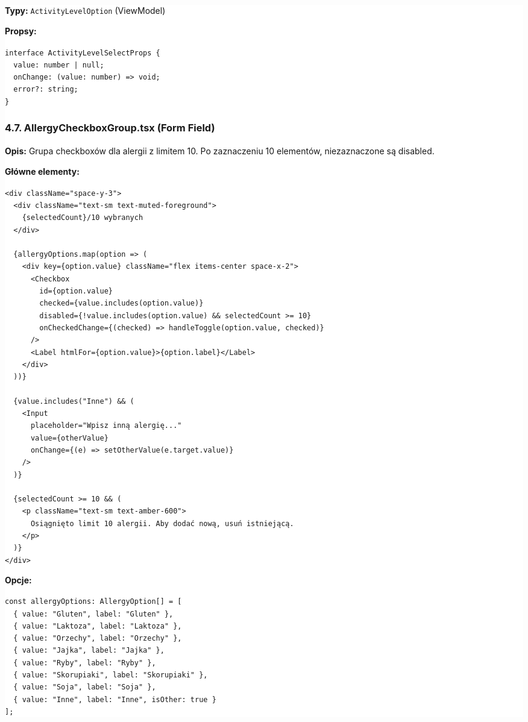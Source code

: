 **Typy:** `ActivityLevelOption` (ViewModel)

**Propsy:**
```tsx
interface ActivityLevelSelectProps {
  value: number | null;
  onChange: (value: number) => void;
  error?: string;
}
```

### 4.7. AllergyCheckboxGroup.tsx (Form Field)

**Opis:** Grupa checkboxów dla alergii z limitem 10. Po zaznaczeniu 10 elementów, niezaznaczone są disabled.

**Główne elementy:**
```tsx
<div className="space-y-3">
  <div className="text-sm text-muted-foreground">
    {selectedCount}/10 wybranych
  </div>
  
  {allergyOptions.map(option => (
    <div key={option.value} className="flex items-center space-x-2">
      <Checkbox
        id={option.value}
        checked={value.includes(option.value)}
        disabled={!value.includes(option.value) && selectedCount >= 10}
        onCheckedChange={(checked) => handleToggle(option.value, checked)}
      />
      <Label htmlFor={option.value}>{option.label}</Label>
    </div>
  ))}
  
  {value.includes("Inne") && (
    <Input
      placeholder="Wpisz inną alergię..."
      value={otherValue}
      onChange={(e) => setOtherValue(e.target.value)}
    />
  )}
  
  {selectedCount >= 10 && (
    <p className="text-sm text-amber-600">
      Osiągnięto limit 10 alergii. Aby dodać nową, usuń istniejącą.
    </p>
  )}
</div>
```

**Opcje:**
```tsx
const allergyOptions: AllergyOption[] = [
  { value: "Gluten", label: "Gluten" },
  { value: "Laktoza", label: "Laktoza" },
  { value: "Orzechy", label: "Orzechy" },
  { value: "Jajka", label: "Jajka" },
  { value: "Ryby", label: "Ryby" },
  { value: "Skorupiaki", label: "Skorupiaki" },
  { value: "Soja", label: "Soja" },
  { value: "Inne", label: "Inne", isOther: true }
];
```
